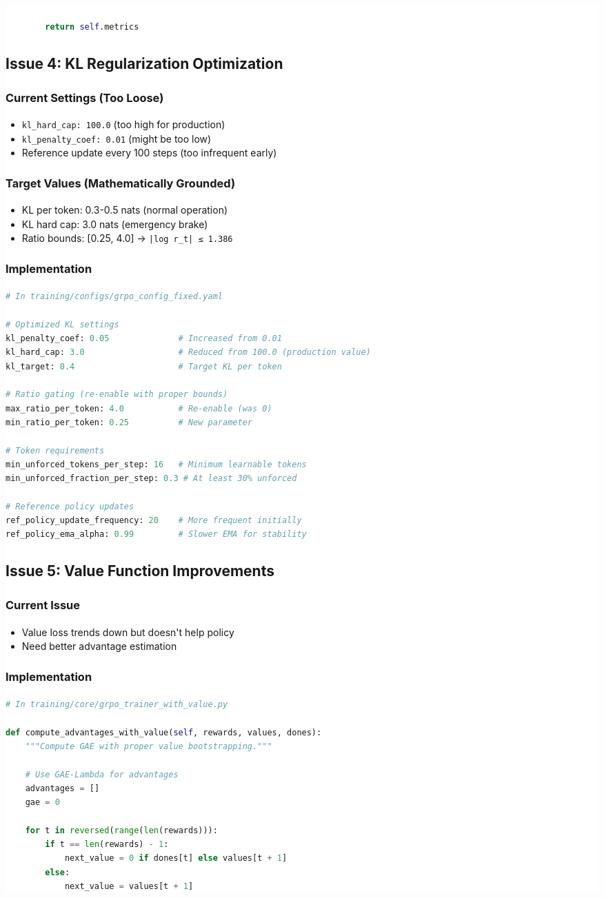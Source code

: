 ```python
        
        return self.metrics
```

## Issue 4: KL Regularization Optimization

### Current Settings (Too Loose)
- `kl_hard_cap: 100.0` (too high for production)
- `kl_penalty_coef: 0.01` (might be too low)
- Reference update every 100 steps (too infrequent early)

### Target Values (Mathematically Grounded)
- KL per token: 0.3-0.5 nats (normal operation)
- KL hard cap: 3.0 nats (emergency brake)
- Ratio bounds: [0.25, 4.0] → `|log r_t| ≤ 1.386`

### Implementation

```python
# In training/configs/grpo_config_fixed.yaml

# Optimized KL settings
kl_penalty_coef: 0.05              # Increased from 0.01
kl_hard_cap: 3.0                   # Reduced from 100.0 (production value)
kl_target: 0.4                     # Target KL per token

# Ratio gating (re-enable with proper bounds)
max_ratio_per_token: 4.0           # Re-enable (was 0)
min_ratio_per_token: 0.25          # New parameter

# Token requirements
min_unforced_tokens_per_step: 16   # Minimum learnable tokens
min_unforced_fraction_per_step: 0.3 # At least 30% unforced

# Reference policy updates
ref_policy_update_frequency: 20    # More frequent initially
ref_policy_ema_alpha: 0.99         # Slower EMA for stability
```

## Issue 5: Value Function Improvements

### Current Issue
- Value loss trends down but doesn't help policy
- Need better advantage estimation

### Implementation

```python
# In training/core/grpo_trainer_with_value.py

def compute_advantages_with_value(self, rewards, values, dones):
    """Compute GAE with proper value bootstrapping."""
    
    # Use GAE-Lambda for advantages
    advantages = []
    gae = 0
    
    for t in reversed(range(len(rewards))):
        if t == len(rewards) - 1:
            next_value = 0 if dones[t] else values[t + 1]
        else:
            next_value = values[t + 1]
```